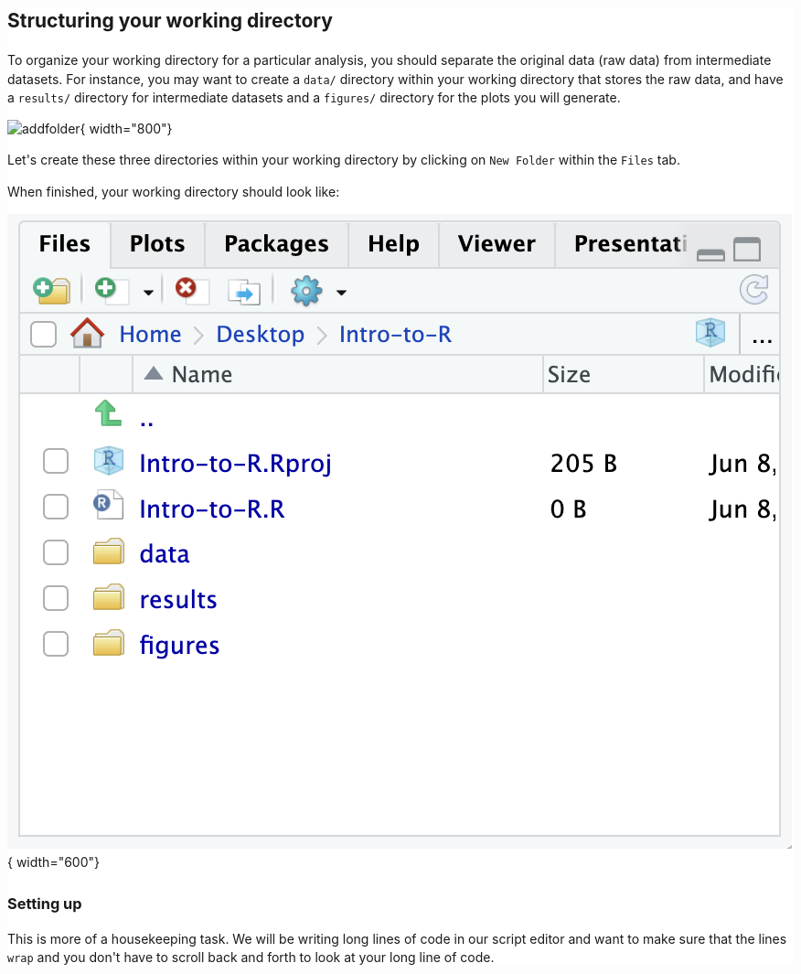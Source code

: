## Structuring your working directory
To organize your working directory for a particular analysis, you should separate the original data (raw data) from intermediate datasets. For instance, you may want to create a `data/` directory within your working directory that stores the raw data, and have a `results/` directory for intermediate datasets and a `figures/` directory for the plots you will generate.

![addfolder](../img/Add_Rstudio_folder.gif){ width="800"}

Let's create these three directories within your working directory by clicking on `New Folder` within the `Files` tab. 

When finished, your working directory should look like:

![completewd](../img/complete_wd_setup.png){ width="600"}


### Setting up
This is more of a housekeeping task. We will be writing long lines of code in our script editor and want to make sure that the lines `wrap` and you don't have to scroll back and forth to look at your long line of code. 
